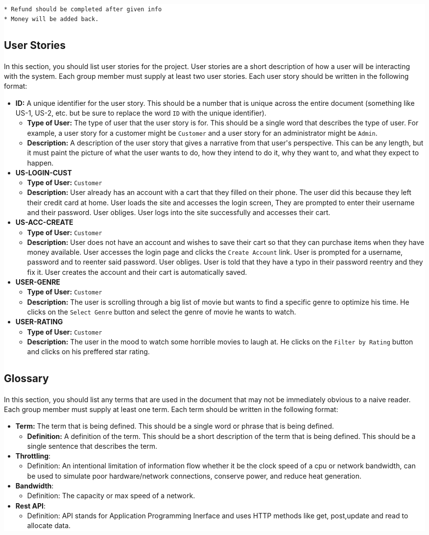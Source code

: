     * Refund should be completed after given info
    * Money will be added back.         

## User Stories

In this section, you should list user stories for the project. User stories are a short description of how a user will be interacting with the system. Each group member must supply at least two user stories. Each user story should be written in the following format:

* **ID:** A unique identifier for the user story. This should be a number that is unique across the entire document (something like US-1, US-2, etc. but be sure to replace the word `ID` with the unique identifier).
  * **Type of User:** The type of user that the user story is for. This should be a single word that describes the type of user. For example, a user story for a customer might be `Customer` and a user story for an administrator might be `Admin`.
  * **Description:** A description of the user story that gives a narrative from that user's perspective. This can be any length, but it must paint the picture of what the user wants to do, how they intend to do it, why they want to, and what they expect to happen.
* **US-LOGIN-CUST**
  * **Type of User:** `Customer`
  * **Description:** User already has an account with a cart that they filled on their phone. The user did this because they left their credit card at home. User loads the site and accesses the login screen, They are prompted to enter their username and their password. User obliges. User logs into the site successfully and accesses their cart.
* **US-ACC-CREATE**
  * **Type of User:** `Customer`
  * **Description:** User does not have an account and wishes to save their cart so that they can purchase items when they have money available. User accesses the login page and clicks the `Create Account` link. User is prompted for a username, password and to reenter said password. User obliges. User is told that they have a typo in their password reentry and they fix it. User creates the account and their cart is automatically saved.
* **USER-GENRE**
  * **Type of User:** `Customer`
  * **Description:** The user is scrolling through a big list of movie but wants to find a specific genre to optimize his time. He clicks on the `Select Genre` button and select the genre of movie he wants to watch.
* **USER-RATING**
  * **Type of User:** `Customer`
  * **Description:** The user in the mood to watch some horrible movies to laugh at. He clicks on the `Filter by Rating` button and clicks on his preffered star rating.    

## Glossary

In this section, you should list any terms that are used in the document that may not be immediately obvious to a naive reader. Each group member must supply at least one term. Each term should be written in the following format:

* **Term:** The term that is being defined. This should be a single word or phrase that is being defined.
  * **Definition:** A definition of the term. This should be a short description of the term that is being defined. This should be a single sentence that describes the term.
* **Throttling**:
	* Definition: An intentional limitation of information flow whether it be the clock speed of a cpu or network bandwidth, can be used to simulate poor hardware/network connections, conserve power, and reduce heat generation. 
* **Bandwidth**:
	* Definition: The capacity or max speed of a network. 
* **Rest API**:
	* Definition: API stands for Application Programming Inerface and uses HTTP methods like get, post,update and read to allocate data.  

